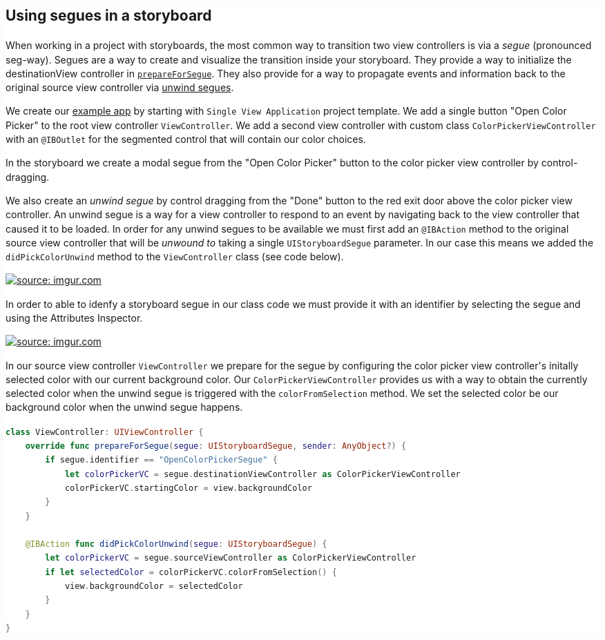 


## Using segues in a storyboard

When working in a project with storyboards, the most common way to
transition two view controllers is via a _segue_ (pronounced seg-way).
Segues are a way to create and visualize the transition inside your
storyboard.  They provide a way to initialize the destinationView
controller in [`prepareForSegue`][prepareforsegue].  They also provide
for a way to propagate events and information back to the original
source view controller via [unwind segues][unwindsegues].

[unwindsegues]: https://developer.apple.com/library/ios/technotes/tn2298/_index.html
[prepareforsegue]: https://developer.apple.com/library/ios/documentation/UIKit/Reference/UIViewController_Class/index.html#//apple_ref/occ/instm/UIViewController/prepareForSegue:sender:

We create our [example app](#basic-example) by starting with `Single
View Application` project template.  We add a single button "Open Color
Picker" to the root view controller `ViewController`. We add a second
view controller with custom class `ColorPickerViewController` with an
`@IBOutlet` for the segmented control that will contain our color
choices.

In the storyboard we create a modal segue from the "Open Color Picker" button
to the color picker view controller by control-dragging.

We also create an _unwind segue_ by control dragging from the "Done"
button to the red exit door above the color picker view controller.  An
unwind segue is a way for a view controller to respond to an event by
navigating back to the view controller that caused it to be loaded.  In
order for any unwind segues to be available we must first add an
`@IBAction` method to the original source view controller that will be
_unwound to_ taking a single `UIStoryboardSegue` parameter.  In our case
this means we added the `didPickColorUnwind` method to the
`ViewController` class (see code below).

<a href="http://imgur.com/FTwy73j"><img src="http://i.imgur.com/FTwy73j.gif" title="source: imgur.com" /></a>

In order to able to idenfy a storyboard segue in our class code we must
provide it with an identifier by selecting the segue and using the
Attributes Inspector.

<a href="http://imgur.com/0kwo5vS"><img src="http://i.imgur.com/0kwo5vS.png" title="source: imgur.com" /></a>

In our source view controller `ViewController` we prepare for the segue
by configuring the color picker view controller's initally selected
color with our current background color.  Our
`ColorPickerViewController` provides us with a way to obtain the
currently selected color when the unwind segue is triggered with the
`colorFromSelection` method.  We set the selected color be our
background color when the unwind segue happens.

```swift
class ViewController: UIViewController {
    override func prepareForSegue(segue: UIStoryboardSegue, sender: AnyObject?) {
        if segue.identifier == "OpenColorPickerSegue" {
            let colorPickerVC = segue.destinationViewController as ColorPickerViewController
            colorPickerVC.startingColor = view.backgroundColor
        }
    }

    @IBAction func didPickColorUnwind(segue: UIStoryboardSegue) {
        let colorPickerVC = segue.sourceViewController as ColorPickerViewController
        if let selectedColor = colorPickerVC.colorFromSelection() {
            view.backgroundColor = selectedColor
        }
    }
}
```


[maineventloop]: https://developer.apple.com/library/ios/documentation/General/Conceptual/Devpedia-CocoaApp/MainEventLoop.html
[delegatepattern]: https://developer.apple.com/library/ios/documentation/General/Conceptual/DevPedia-CocoaCore/Delegation.html
[swiftclosures]: https://developer.apple.com/library/ios/documentation/Swift/Conceptual/Swift_Programming_Language/Closures.html
[objectivecblocks]: https://developer.apple.com/library/ios/documentation/Cocoa/Conceptual/ProgrammingWithObjectiveC/WorkingwithBlocks/WorkingwithBlocks.html
[closurewikipedia]: http://en.wikipedia.org/wiki/Closure_%28computer_programming%29
[notificationaddobserverforname]: https://developer.apple.com/library/mac/documentation/Cocoa/Reference/Foundation/Classes/NSNotificationCenter_Class/#//apple_ref/occ/instm/NSNotificationCenter/addObserverForName:object:queue:usingBlock:
[nsinvocation]: https://developer.apple.com/library/mac/documentation/Cocoa/Reference/Foundation/Classes/NSInvocation_Class/index.html
[performselector]: https://developer.apple.com/library/mac/documentation/Cocoa/Reference/Foundation/Protocols/NSObject_Protocol/index.html#//apple_ref/occ/intfm/NSObject/performSelector:
[targetaction]: https://developer.apple.com/library/ios/documentation/General/Conceptual/Devpedia-CocoaApp/TargetAction.html
[kvo]: https://developer.apple.com/library/mac/documentation/Cocoa/Conceptual/KeyValueObserving/KeyValueObserving.html
[notificationcenters]: https://developer.apple.com/library/mac/documentation/Cocoa/Conceptual/Notifications/Articles/NotificationCenters.html